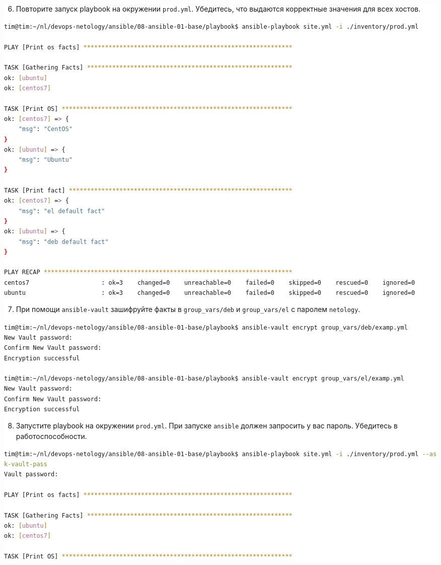 6.  Повторите запуск playbook на окружении `prod.yml`. Убедитесь, что выдаются корректные значения для всех хостов.
```bash
tim@tim:~/nl/devops-netology/ansible/08-ansible-01-base/playbook$ ansible-playbook site.yml -i ./inventory/prod.yml 

PLAY [Print os facts] **********************************************************

TASK [Gathering Facts] *********************************************************
ok: [ubuntu]
ok: [centos7]

TASK [Print OS] ****************************************************************
ok: [centos7] => {
    "msg": "CentOS"
}
ok: [ubuntu] => {
    "msg": "Ubuntu"
}

TASK [Print fact] **************************************************************
ok: [centos7] => {
    "msg": "el default fact"
}
ok: [ubuntu] => {
    "msg": "deb default fact"
}

PLAY RECAP *********************************************************************
centos7                    : ok=3    changed=0    unreachable=0    failed=0    skipped=0    rescued=0    ignored=0   
ubuntu                     : ok=3    changed=0    unreachable=0    failed=0    skipped=0    rescued=0    ignored=0   
```

7. При помощи `ansible-vault` зашифруйте факты в `group_vars/deb` и `group_vars/el` с паролем `netology`.
```bash
tim@tim:~/nl/devops-netology/ansible/08-ansible-01-base/playbook$ ansible-vault encrypt group_vars/deb/examp.yml 
New Vault password: 
Confirm New Vault password: 
Encryption successful

tim@tim:~/nl/devops-netology/ansible/08-ansible-01-base/playbook$ ansible-vault encrypt group_vars/el/examp.yml 
New Vault password: 
Confirm New Vault password: 
Encryption successful
```

8. Запустите playbook на окружении `prod.yml`. При запуске `ansible` должен запросить у вас пароль. Убедитесь в работоспособности.
```bash
tim@tim:~/nl/devops-netology/ansible/08-ansible-01-base/playbook$ ansible-playbook site.yml -i ./inventory/prod.yml --ask-vault-pass
Vault password: 

PLAY [Print os facts] **********************************************************

TASK [Gathering Facts] *********************************************************
ok: [ubuntu]
ok: [centos7]

TASK [Print OS] ****************************************************************
```
